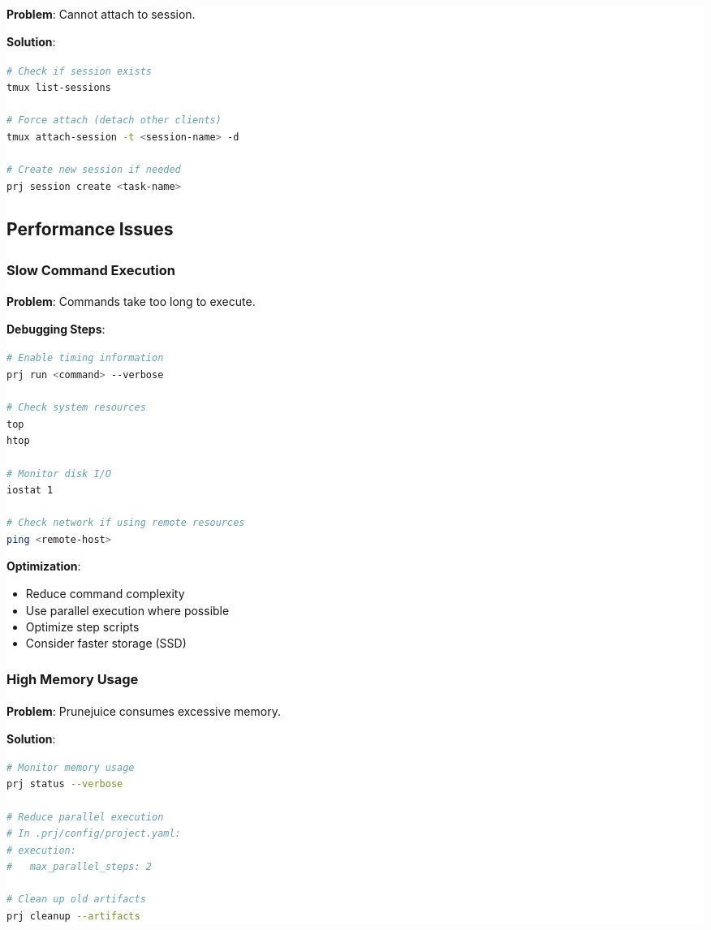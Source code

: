 **Problem**: Cannot attach to session.

**Solution**:
```bash
# Check if session exists
tmux list-sessions

# Force attach (detach other clients)
tmux attach-session -t <session-name> -d

# Create new session if needed
prj session create <task-name>
```

## Performance Issues

### Slow Command Execution

**Problem**: Commands take too long to execute.

**Debugging Steps**:
```bash
# Enable timing information
prj run <command> --verbose

# Check system resources
top
htop

# Monitor disk I/O
iostat 1

# Check network if using remote resources
ping <remote-host>
```

**Optimization**:
- Reduce command complexity
- Use parallel execution where possible
- Optimize step scripts
- Consider faster storage (SSD)

### High Memory Usage

**Problem**: Prunejuice consumes excessive memory.

**Solution**:
```bash
# Monitor memory usage
prj status --verbose

# Reduce parallel execution
# In .prj/config/project.yaml:
# execution:
#   max_parallel_steps: 2

# Clean up old artifacts
prj cleanup --artifacts
```

